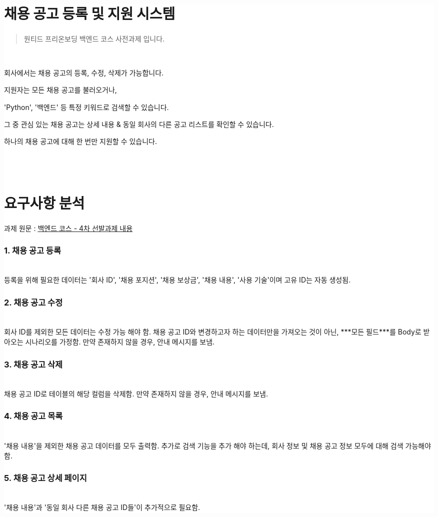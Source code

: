 # 채용 공고 등록 및 지원 시스템
> 원티드 프리온보딩 백엔드 코스 사전과제 입니다.



<br />

회사에서는 채용 공고의 등록, 수정, 삭제가 가능합니다.

지원자는 모든 채용 공고를 불러오거나,

'Python', '백엔드' 등 특정 키워드로 검색할 수 있습니다. 

그 중 관심 있는 채용 공고는 상세 내용 & 동일 회사의 다른 공고 리스트를 확인할 수 있습니다.

하나의 채용 공고에 대해 한 번만 지원할 수 있습니다.

<br />
<br />

# 요구사항 분석
과제 원문 : [백엔드 코스 - 4차 선발과제 내용](https://bow-hair-db3.notion.site/4-82b986ae35454252a3a950f54e57af9b)

### 1. 채용 공고 등록
<br />
등록을 위해 필요한 데이터는 '회사 ID', '채용 포지션', '채용 보상금', '채용 내용', '사용 기술'이며 고유 ID는 자동 생성됨.

<br />

### 2. 채용 공고 수정
<br />
회사 ID를 제외한 모든 데이터는 수정 가능 해야 함. 채용 공고 ID와 변경하고자 하는 데이터만을 가져오는 것이 아닌, ***모든 필드***를 Body로 받아오는 시나리오를 가정함. 만약 존재하지 않을 경우, 안내 메시지를 보냄.

<br />

### 3. 채용 공고 삭제
<br />
채용 공고 ID로 테이블의 해당 컬럼을 삭제함. 만약 존재하지 않을 경우, 안내 메시지를 보냄.

<br />

### 4. 채용 공고 목록
<br />
'채용 내용'을 제외한 채용 공고 데이터를 모두 출력함. 추가로 검색 기능을 추가 해야 하는데, 회사 정보 및 채용 공고 정보 모두에 대해 검색 가능해야 함.

<br />

### 5. 채용 공고 상세 페이지
<br />
'채용 내용'과 '동일 회사 다른 채용 공고 ID들'이 추가적으로 필요함. 

<br />
